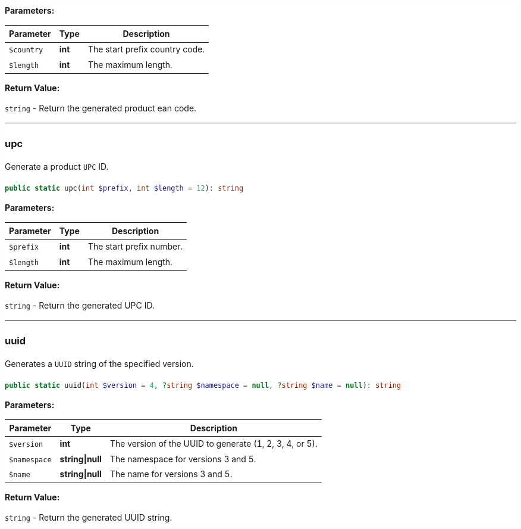 **Parameters:**

| Parameter | Type | Description |
|-----------|------|-------------|
| `$country` | **int** | The start prefix country code. |
| `$length` | **int** | The maximum length. |

**Return Value:**

`string` - Return the generated product ean code.

***

### upc

Generate a product `UPC` ID.

```php
public static upc(int $prefix, int $length = 12): string
```

**Parameters:**

| Parameter | Type | Description |
|-----------|------|-------------|
| `$prefix` | **int** | The start prefix number. |
| `$length` | **int** | The maximum length. |

**Return Value:**

`string` - Return the generated UPC ID.

***

### uuid

Generates a `UUID` string of the specified version.

```php
public static uuid(int $version = 4, ?string $namespace = null, ?string $name = null): string
```

**Parameters:**

| Parameter | Type | Description |
|-----------|------|-------------|
| `$version` | **int** | The version of the UUID to generate (1, 2, 3, 4, or 5). |
| `$namespace` | **string&#124;null** | The namespace for versions 3 and 5. |
| `$name` | **string&#124;null** | The name for versions 3 and 5. |

**Return Value:**

`string` - Return the generated UUID string.
